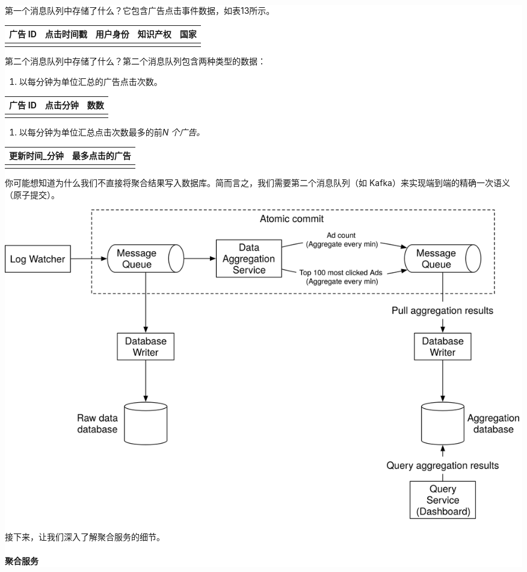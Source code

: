 第一个消息队列中存储了什么？它包含广告点击事件数据，如表13所示。

| **广告 ID** | **点击时间戳** | **用户身份** | **知识产权** | **国家** |
| ----------- | -------------- | ------------ | ------------ | -------- |
|             |                |              |              |          |

第二个消息队列中存储了什么？第二个消息队列包含两种类型的数据：

1. 以每分钟为单位汇总的广告点击次数。

| 广告 ID | 点击分钟 | 数数 |
| :------ | :------- | :--- |
|         |          |      |

1. 以每分钟为单位汇总点击次数最多的前*N 个广告。*

| 更新时间_分钟 | 最多点击的广告 |
| :------------ | :------------- |
|               |                |

你可能想知道为什么我们不直接将聚合结果写入数据库。简而言之，我们需要第二个消息队列（如 Kafka）来实现端到端的精确一次语义（原子提交）。

![](./images/22/04.svg)

接下来，让我们深入了解聚合服务的细节。

#### 聚合服务
